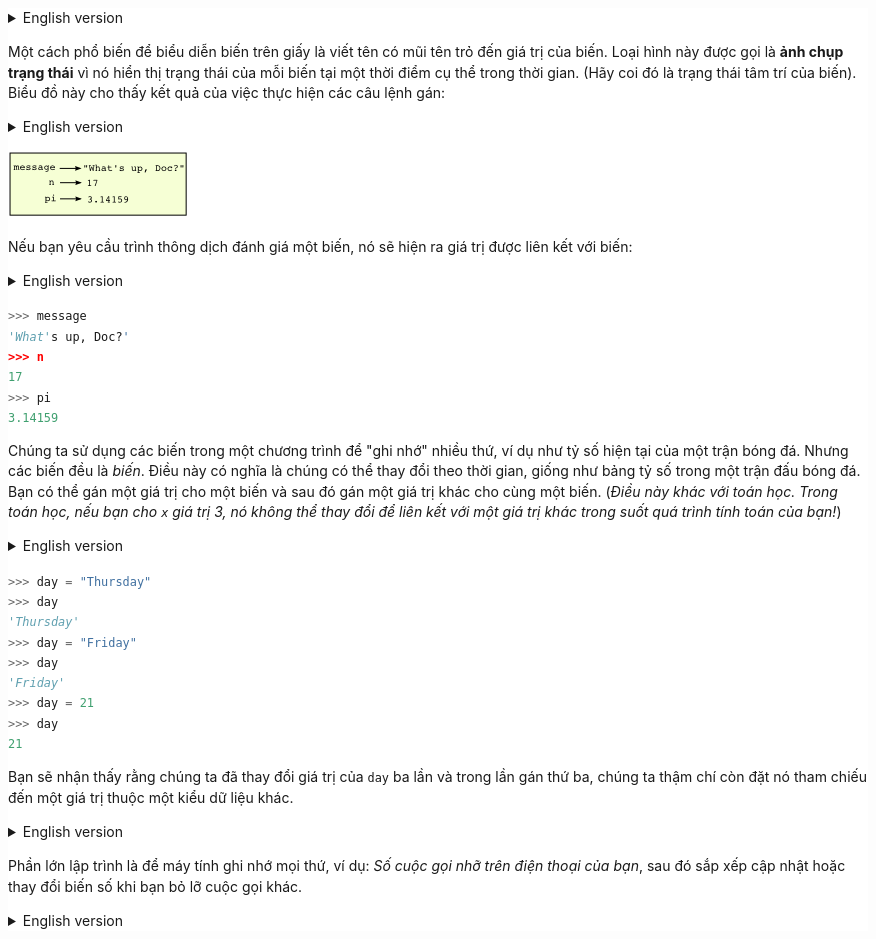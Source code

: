 <details><summary>English version</summary></details>

Một cách phổ biến để biểu diễn biến trên giấy là viết tên có mũi tên trỏ đến giá trị của biến. Loại hình này được gọi là **ảnh chụp trạng thái** vì nó hiển thị trạng thái của mỗi biến tại một thời điểm cụ thể trong thời gian. (Hãy coi đó là trạng thái tâm trí của biến). Biểu đồ này cho thấy kết quả của việc thực hiện các câu lệnh gán:

<details><summary>English version</summary></details>

![state](images/state.png)

Nếu bạn yêu cầu trình thông dịch đánh giá một biến, nó sẽ hiện ra giá trị được liên kết với biến:

<details><summary>English version</summary></details>

```python
>>> message
'What's up, Doc?'
>>> n
17
>>> pi
3.14159
```

Chúng ta sử dụng các biến trong một chương trình để "ghi nhớ" nhiều thứ, ví dụ như tỷ số hiện tại của một trận bóng đá. Nhưng các biến đều là *biến*. Điều này có nghĩa là chúng có thể thay đổi theo thời gian, giống như bảng tỷ số trong một trận đấu bóng đá. Bạn có thể gán một giá trị cho một biến và sau đó gán một giá trị khác cho cùng một biến. (*Điều này khác với toán học. Trong toán học, nếu bạn cho `x` giá trị 3, nó không thể thay đổi để liên kết với một giá trị khác trong suốt quá trình tính toán của bạn!*)

<details><summary>English version</summary></details>

```python
>>> day = "Thursday"
>>> day
'Thursday'
>>> day = "Friday"
>>> day
'Friday'
>>> day = 21
>>> day
21
```

Bạn sẽ nhận thấy rằng chúng ta đã thay đổi giá trị của `day` ba lần và trong lần gán thứ ba, chúng ta thậm chí còn đặt nó tham chiếu đến một giá trị thuộc một kiểu dữ liệu khác.

<details><summary>English version</summary></details>

Phần lớn lập trình là để máy tính ghi nhớ mọi thứ, ví dụ: *Số cuộc gọi nhỡ trên điện thoại của bạn*, sau đó sắp xếp cập nhật hoặc thay đổi biến số khi bạn bỏ lỡ cuộc gọi khác.

<details><summary>English version</summary></details>
